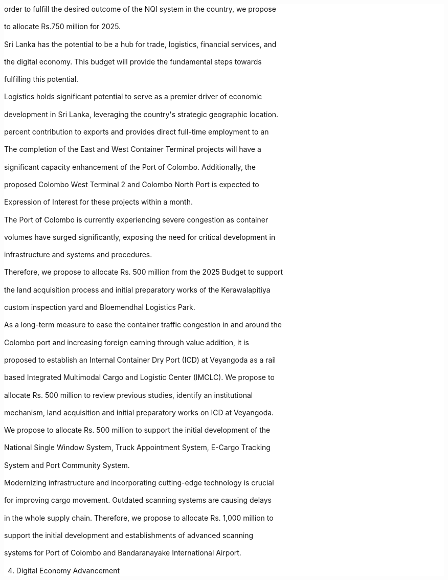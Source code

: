 order to fulfill the desired outcome of the NQI system in the country, we propose 

to allocate Rs.750 million for 2025. 

Sri Lanka has the potential to be a hub for trade, logistics, financial services, and 

the digital economy. This budget will provide the fundamental steps towards 

fulfilling this potential.  

Logistics holds significant potential to serve as a premier driver of economic 

development in Sri Lanka, leveraging the country's strategic geographic location. 

percent contribution to exports and provides direct full-time employment to an 

The completion of the East and West Container Terminal projects will have a 

significant  capacity  enhancement  of  the  Port  of  Colombo.  Additionally,  the 

proposed Colombo West Terminal 2 and Colombo North Port is expected to 

Expression of Interest for these projects within a month.  

The Port of Colombo is currently experiencing severe congestion as container 

volumes have surged significantly, exposing the need for critical development in 

infrastructure and systems and procedures. 

Therefore, we propose to allocate Rs. 500 million from the 2025 Budget to support 

the land acquisition process and initial preparatory works of the Kerawalapitiya 

custom inspection yard and Bloemendhal Logistics Park. 

As a long-term measure to ease the container traffic congestion in and around the 

Colombo  port  and  increasing  foreign  earning  through  value  addition,  it  is 

proposed to establish an Internal Container Dry Port (ICD) at Veyangoda as a rail 

based Integrated Multimodal Cargo and Logistic Center (IMCLC). We propose to 

allocate  Rs.  500  million  to  review  previous  studies,  identify  an  institutional 

mechanism, land acquisition and initial preparatory works on ICD at Veyangoda. 

We propose to allocate Rs. 500 million to support the initial development of the 

National Single Window System, Truck Appointment System, E-Cargo Tracking 

System and Port Community System.  

Modernizing infrastructure and incorporating cutting-edge technology is crucial 

for improving cargo movement. Outdated scanning systems are causing delays 

in the whole supply chain. Therefore, we propose to allocate Rs. 1,000 million to 

support  the  initial  development  and  establishments  of  advanced  scanning 

systems for Port of Colombo and Bandaranayake International Airport. 

4.  Digital Economy Advancement  
